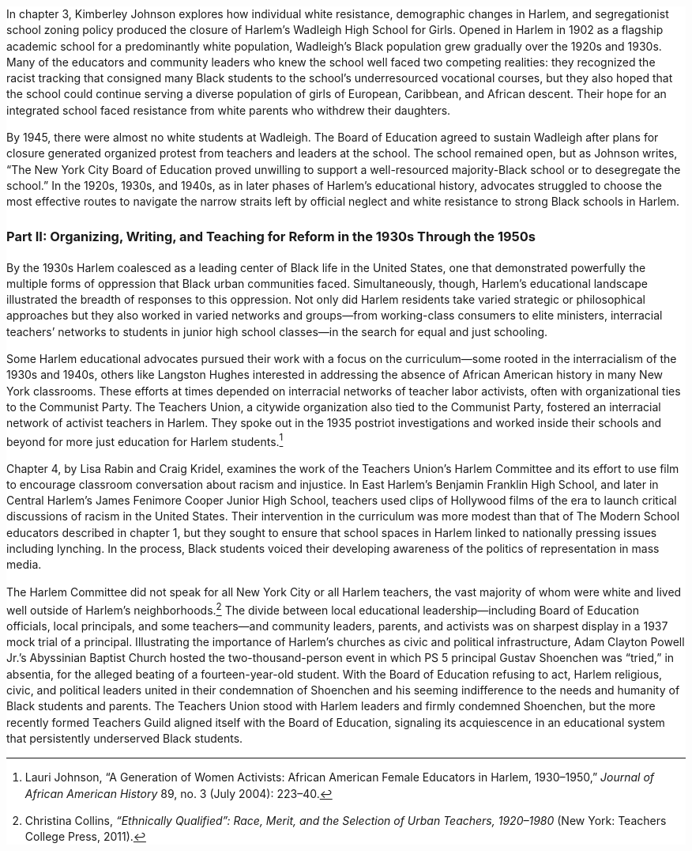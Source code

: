 In chapter 3, Kimberley Johnson explores how individual white resistance, demographic changes in Harlem, and segregationist school zoning policy produced the closure of Harlem’s Wadleigh High School for Girls. Opened in Harlem in 1902 as a flagship academic school for a predominantly white population, Wadleigh’s Black population grew gradually over the 1920s and 1930s. Many of the educators and community leaders who knew the school well faced two competing realities: they recognized the racist tracking that consigned many Black students to the school’s underresourced vocational courses, but they also hoped that the school could continue serving a diverse population of girls of European, Caribbean, and African descent. Their hope for an integrated school faced resistance from white parents who withdrew their daughters.

By 1945, there were almost no white students at Wadleigh. The Board of Education agreed to sustain Wadleigh after plans for closure generated organized protest from teachers and leaders at the school. The school remained open, but as Johnson writes, “The New York City Board of Education proved unwilling to support a well-resourced majority-Black school or to desegregate the school.” In the 1920s, 1930s, and 1940s, as in later phases of Harlem’s educational history, advocates struggled to choose the most effective routes to navigate the narrow straits left by official neglect and white resistance to strong Black schools in Harlem.

### Part II: Organizing, Writing, and Teaching for Reform in the 1930s Through the 1950s

By the 1930s Harlem coalesced as a leading center of Black life in the United States, one that demonstrated powerfully the multiple forms of oppression that Black urban communities faced. Simultaneously, though, Harlem’s educational landscape illustrated the breadth of responses to this oppression. Not only did Harlem residents take varied strategic or philosophical approaches but they also worked in varied networks and groups—from working-class consumers to elite ministers, interracial teachers’ networks to students in junior high school classes—in the search for equal and just schooling.

Some Harlem educational advocates pursued their work with a focus on the curriculum—some rooted in the interracialism of the 1930s and 1940s, others like Langston Hughes interested in addressing the absence of African American history in many New York classrooms. These efforts at times depended on interracial networks of teacher labor activists, often with organizational ties to the Communist Party. The Teachers Union, a citywide organization also tied to the Communist Party, fostered an interracial network of activist teachers in Harlem. They spoke out in the 1935 postriot investigations and worked inside their schools and beyond for more just education for Harlem students.[^fn50]

Chapter 4, by Lisa Rabin and Craig Kridel, examines the work of the Teachers Union’s Harlem Committee and its effort to use film to encourage classroom conversation about racism and injustice. In East Harlem’s Benjamin Franklin High School, and later in Central Harlem’s James Fenimore Cooper Junior High School, teachers used clips of Hollywood films of the era to launch critical discussions of racism in the United States. Their intervention in the curriculum was more modest than that of The Modern School educators described in chapter 1, but they sought to ensure that school spaces in Harlem linked to nationally pressing issues including lynching. In the process, Black students voiced their developing awareness of the politics of representation in mass media.

The Harlem Committee did not speak for all New York City or all Harlem teachers, the vast majority of whom were white and lived well outside of Harlem’s neighborhoods.[^fn51] The divide between local educational leadership—including Board of Education officials, local principals, and some teachers—and community leaders, parents, and activists was on sharpest display in a 1937 mock trial of a principal. Illustrating the importance of Harlem’s churches as civic and political infrastructure, Adam Clayton Powell Jr.’s Abyssinian Baptist Church hosted the two-thousand-person event in which PS 5 principal Gustav Shoenchen was “tried,” in absentia, for the alleged beating of a fourteen-year-old student. With the Board of Education refusing to act, Harlem religious, civic, and political leaders united in their condemnation of Shoenchen and his seeming indifference to the needs and humanity of Black students and parents. The Teachers Union stood with Harlem leaders and firmly condemned Shoenchen, but the more recently formed Teachers Guild aligned itself with the Board of Education, signaling its acquiescence in an educational system that persistently underserved Black students.


[^fn1]: Manning Marable. *Malcolm X: A Life of Reinvention* (New York: Viking, 2011); Jeffrey Perry, *Hubert Harrison: The Voice of Harlem Radicalism, 1883–1918* (New York: Columbia University Press, 2008); Adina Back, “Exposing the ‘Whole Segregation Myth’: The Harlem Nine and New York City’s School Desegregation Battles,” in *Freedom North : Black Freedom Struggles Outside the South, 1940–1980*, ed. Jeanne Theoharis and Komozi Woodard (New York: Palgrave Macmillan, 2003), 65–91; “Memo to the Thousands of Supporters of Harlem Youth Day,” April 9, 1963, Library of Congress, Kenneth Clark Papers, box 50, file 2, attached to Minutes of the Meeting of the Board of Directors, April 11, 1963; and Shannon King, *Whose Harlem Is This Anyway? Community Politics and Grassroots Activism During the New Negro Era* (New York: New York University Press, 2015).
[^fn2]: Edward K. Spann, “Grid Plan,” in *Encyclopedia of New York City*, ed. Kenneth Jackson (New Haven, Conn.: Yale University Press, 2010), 558.
[^fn3]: Corbould, *Becoming African American*; Martha Biondi, *Black Revolution on Campus*. (Oakland: University of California Press, 2012); and chapter 10 in this volume.
[^fn4]: On urban space as both idea and reality, see Robert A. Orsi, *The Madonna of 115th Street : Faith and Community in Italian Harlem, 1880–1950* (New Haven, Conn.: Yale University Press, 1985), and Fearney and Matlin, *Race Capital?* On the Renaissance, see David Levering Lewis, *When Harlem Was in Vogue* (New York: Penguin Books, 1997); and Ann Douglas, *Terrible Honesty : Mongrel Manhattan in the 1920s* (New York: Farrar, Straus and Giroux, 1996).
[^fn5]: Cheryl Lynn Greenberg, *“Or Does It Explode?”: Black Harlem in the Great Depression* (New York: Oxford University Press, 1991); and Martha Biondi, *To Stand and Fight : The Struggle for Civil Rights in Postwar New York City* (Cambridge, Mass.: Harvard University Press, 2003).
[^fn6]: James Baldwin, *The Fire Next Time* (New York: Vintage, 1992 [1963]); Marable, *Malcolm X*.
[^fn7]: Brian Goldstein, *The Roots of Urban Renaissance* (Cambridge, Mass.: Harvard University Press, 2016); Sharon Zukin, *The Naked City: The Death of Authentic Urban Places* (New York: Oxford University Press, 2011); and Lance Freeman, *There Goes the ’Hood: Views of Gentrification from the Ground Up* (Philadelphia: Temple University Press, 2006).
[^fn8]: King, *Whose Harlem Is This?*; Greenberg, *“Or Does It Explode?”*
[^fn9]: Stephen Roberston, Shane White, and Stephen Garton, “Harlem in Black and White: Mapping Race and Place in the 1920s,” *Journal of Urban History* 39, no. 5 (March 2013): 864–80.
[^fn10]: Russell Rickford, “Integration, Black Nationalism, and Radical Democratic Transformation in African American Philosophies of Education, 1965–1974,” in *The New Black History : Revisiting the Second Reconstruction,* ed. Manning Marable and Elizabeth Kai Hinton  (New York: Palgrave Macmillan, 2011), 287–317.
[^fn11]: Clare Corbould, *Becoming African Americans: Black Public Life in Harlem, 1919–1939* (Cambridge, Mass.: Harvard University Press, 2009); Barbara Ransby, *Ella Baker and the Black Freedom Movement: A Radical Democratic Vision* (Chapel Hill: University of North Carolina Press, 2003); and Ransby, *Eslanda: The Large and Unconventional Life of Mrs. Paul Robeson* (New Haven, Conn.: Yale University Press, 2014); Farah Jasmine Griffin, *Harlem Nocturne: Women Artists and Progressive Politics During World War II* (New York: Basic Civitas, 2013); and Nikhil Pal Singh, *Black Is a Country: Race and the Unfinished Struggle for Democracy* (Cambridge, Mass.: Harvard University Press, 2005); Ashley Farmer, *Remaking Black Power: How Black Women Transformed an Era* (Chapel Hill: University of North Carolina Press, 2017).
[^fn12]: Jonna Perrillo, *Uncivil Rights: Teachers, Unions, and Race in the Battle for School Equity* (Chicago: University of Chicago Press, 2012); Back, “Exposing ‘the Whole Segregation Myth’”; Matthew Delmont, *Why Busing Failed: Race, Media, and the National Resistance to School Desegregation* (Oakland: University of California Press, 2016); Heather Lewis, *New York City Public Schools from Brownsville to Bloomberg: Community Control and Its Legacy* (New York: Teachers College Press, 2013); James Haskins, *Diary of a Harlem Schoolteacher* (New York: New Press, 2008 [1969]); and Clarence Taylor, *Knocking at Our Own Door: Milton A. Galamison and the Struggle for School Integration in New York City* (New York: Columbia University Press, 1997).
[^fn13]: Corbould, *Becoming African American*; Martha Biondi, *Black Revolution on Campus*. (Oakland: University of California Press, 2012); and chapter 10 in this volume.
[^fn14]: Biondi, *To Stand and Fight*; Singh, *Black Is a Country*; King, *Whose Harlem Is This?*; and Mark Naison, *Communists in Harlem During the Depression*, new ed. (Urbana-Champaign: University of Illinois Press, 2004).
[^fn15]: Corbould, *Becoming African American*; Biondi, *Black Revolution*.
[^fn16]: Gerald E. Markowitz and David Rosner, *Children, Race, and Power: Kenneth and Mamie Clark’s Northside Center* (New York: Routledge, 2000).
[^fn17]: Seymour Fliegel, *Miracle in East Harlem: The Fight for Choice in Public Education* (New York: Random House, 1993); Deborah Meier, *The Power of Their Ideas: Lessons for America from a Small School in Harlem* (Boston: Beacon Press, 1995); and Paul Tough, *Whatever It Takes: Geoffrey Canada’s Quest to Change Harlem and America* (New York: Mariner Books, 2009).
[^fn18]: Lorrin Thomas, *Puerto Rican Citizen: History and Political Identity in Twentieth-Century New York and Chicago* (Chicago: University of Chicago Press, 2010); Sonia Song-Ha Lee, *Building a Latino Civil Rights Movement: Puerto Ricans, African Americans, and the Pursuit of Racial Justice in New York City* (Chapel Hill: University of North Carolina Press, 2014); Adina Back, “‘Parent Power’: Evelina López Antonetty, the United Bronx Parents, and the War on Poverty,” in *The War on Poverty: A New Grassroots History, 1964–1980*, ed. Annelise Orleck and Lisa Hizirjian (Athens: University of Georgia Press, 2010), 184–208; and Lauren Lefty, “Seize the Schools, Que Viva Puerto Rico Libre: Cold War Education Politics in New York and San Juan, 1948–1975” (PhD diss., New York University, 2019).
[^fn19]: Biondi, *Black Revolution*, chap. 4; Stefan Bradley, “‘Gym Crow Must Go!’ Black Student Activism at Columbia University, 1967–1968,” *Journal of African American History* 88, no. 2 (Spring 2003): 163–81 and *Harlem vs. Columbia University: Black Student Power in the Late 1960s* (Urbana: University of Illinois Press, 2009).
[^fn20]: Bradley, “‘Gym Crow Must Go!’”; Michael Carriere, “Fighting the War Against Blight: Columbia University, Morningside Heights, Inc., and Counterinsurgent Urban Renewal,” *Journal of Planning History* 10, no. 1 (2011): 5–29; and LaDale Winling, *Building the Ivory Tower: Universities and Metropolitan Development in the Twentieth Century* (Philadelphia: University of Pennsylvania Press, 2017).
[^fn21]: Jean Anyon, *Ghetto Schooling: A Political Economy of Urban Educational Reform* (New York: Teachers College Press, 1997); Jeffrey Mirel, *The Rise and Fall of an Urban School System: Detroit, 1907–1981* (Ann Arbor: University of Michigan Press, 1993); and Diane Ravitch, *The Troubled Crusade: American Education, 1945–1980* (New York: Basic Books, 1983).
[^fn22]: For an overview of the historiography of urban education, see Ansley T. Erickson, [“Schools in U.S. Cities,”](https://oxfordre.com/americanhistory/view/10.1093/acrefore/9780199329175.001.0001/acrefore-9780199329175-e-128){:target="blank"} *Oxford Research Encyclopedia of American History,* October 2018. Accessed June 10, 2019.
[^fn23]: Gilbert Osofsky, *Harlem: The Making of a Ghetto: Negro New York, 1890–1930*, 1st ed. (New York: Harper and Row, 1966); Kenneth T. Jackson, *Crabgrass Frontier: The Suburbanization of the United States* (New York: Oxford University Press, 1985); Arnold R. Hirsch, *Making the Second Ghetto: Race and Housing in Chicago, 1940–1960* (New York: Cambridge University Press, 1983); and Thomas J. Sugrue, *The Origins of the Urban Crisis: Race and Inequality in Postwar Detroit* (Princeton, N.J.: Princeton University Press, 1996).
[^fn24]: Mitchell Duneier, *Ghetto: The Invention of a Place, the History of an Idea* (New York: Farrar, Straus and Giroux, 2016); and Alice O’Connor, *Poverty Knowledge: Social Science, Social Policy, and the Poor in Twentieth-Century U.S. History* (Princeton, N.J.: Princeton University Press, 2002).
[^fn25]: Thanks to Daniel Amsterdam for remarks that helped refine this point.
[^fn26]: David B. Tyack, *The One Best System: A History of American Urban Education* (Cambridge, Mass.: Harvard University Press, 1974).
[^fn27]: Examples of other urban histories that operate at the neighborhood level: George J. Sanchez, *Becoming Mexican American: Ethnicity, Culture, and Identity in Chicano Los Angeles, 1900–1945* (New York: Oxford University Press, 1995); Orsi, *Madonna of 115th Street*; Michael Woodsworth, *The Battle for Bed-Stuy: The Long War on Poverty in New York City* (Cambridge, Mass.: Harvard University Press, 2016); Wendell E. Pritchett, *Brownsville, Brooklyn: Blacks, Jews, and the Changing Face of the Ghetto* (Chicago: University of Chicago Press, 2002); and Erica Kitzmiller, “The Roots of Educational Inequality: Germantown High School, 1907–1968” (PhD diss., University of Pennsylvania, 2012).
[^fn28]: The difference between city-level and neighborhood-level stories is highlighted as well by Jack Dougherty, *More than One Struggle: The Evolution of Black School Reform in Milwaukee* (Chapel Hill: University of North Carolina Press, 2004) and V. P. Franklin, *The Education of Black Philadelphia: The Social and Educational History of a Minority Community, 1900–1950* (Philadelphia: University of Pennsylvania Press, 1979).
[^fn29]: Osofsky, *Harlem: Making of a Ghetto.* Joe Trotter, *Black Milwaukee: The Making of an Industrial Proletariat, 1915–1945*, 2nd ed. (Urbana-Champaign: University of Illinois Press, 2007) launched the critique of the “ghettoization” books and helped point later scholars to accounts of Black urban communities that recognized the constraints of structure and Black agency.
[^fn30]: King, *Whose Harlem Is This?*; Kevin McGruder, *Race and Real Estate: Conflict and Cooperation in Harlem, 1890–1920* (New York: Columbia University Press, 2015); Greenberg, *“Or Does It Explode?”’*
[^fn31]: In insisting on attention to these narratives we share the perspective of Ira Katznelson and Margaret Weir, *Schooling for All: Class, Race, and the Decline of the Democratic Ideal* (New York: Basic Books, 1985).
[^fn32]: This term is inspired by Michel-Rolph Trouillot, *Silencing the Past: Power and the Production of History* (Boston: Beacon Press, 1995).
[^fn33]: Diane Ravitch, *The Great School Wars, New York City, 1805–1973: A History of the Public Schools as Battlefield of Social Change* (New York: Basic Books, 1974).
[^fn34]: Lewis, *New York City Public Schools*.
[^fn35]: Rickford, “Integration, Black Nationalism.”
[^fn36]: Back, “Exposing ‘the Whole Segregation Myth.’” Kindred efforts in educational history include Lee, *Building a Latino Civil Rights Movement and Dougherty, More Than One Struggle*, as well as Elizabeth Todd-Breland, *A Political Education: Black Politics and Education Reform in Chicago Since the 1960s* (Chapel Hill: University of North Carolina Press, 2018), which recognizes the need to redefine the term “education reformer” to credit the ideas, labor, and impact of local Black women organizers.
[^fn37]: Russell Rickford, *We Are an African People: Independent Education, Black Power, and the Radical Imagination* (New York: Oxford University Press, 2016) is an inspiring model.
[^fn38]: On “freedom dreams” achieved or not, see Robin Kelley, *Freedom Dreams: The Black Radical Imagination* (Boston: Beacon Press, 2003).
[^fn39]: McGruder, *Race and Real Estate*.
[^fn40]: McGruder, *Race and Real Estate*; King, *Whose Harlem Is This?* On the Great Migration, see James N. Gregory, *The Southern Diaspora: How the Great Migrations of Black and White Southerners Transformed America* (Chapel Hill: University of North Carolina Press, 2005); and Isabel Wilkerson, *The Warmth of Other Suns: The Epic Story of America’s Great Migration* (New York: Vintage, 2011).
[^fn41]: Irma Watkins-Owens, *Blood Relations: Caribbean Immigrants and the Harlem Community, 1900–1930* (Bloomington: Indiana University Press, 1996); and James Anderson, *The Education of Blacks in the South, 1865–1930* (Chapel Hill: University of North Carolina Press, 1988).
[^fn42]: McGruder, *Race and Real Estate*; and King, *Whose Harlem Is This?*
[^fn43]: McGruder, *Race and Real Estate*, chap. 5.  
[^fn44]: McGruder, *Race and Real Estate*, chap. 5.
[^fn45]: King, *Whose Harlem Is This?*; and McGruder, *Race and Real Estate*.
[^fn46]: “Harlem: Mecca of the New Negro.” *Survey Graphic*, March 1925.
[^fn47]: Lewis, *When Harlem Was in Vogue*.
[^fn48]: Jean Toomer, *Cane* (New York: Boni and Liveright, 1923); Nella Larsen, *Quicksand* (New York: Knopf, 1928).
[^fn49]: Greenberg, *“Or Does It Explode?”*; and Biondi, *To Stand and Fight*.
[^fn50]: Lauri Johnson, “A Generation of Women Activists: African American Female Educators in Harlem, 1930–1950,” *Journal of African American History* 89, no. 3 (July 2004): 223–40.
[^fn51]: Christina Collins, *“Ethnically Qualified”: Race, Merit, and the Selection of Urban Teachers, 1920–1980* (New York: Teachers College Press, 2011).
[^fn52]: U.S. Census Bureau, *Poverty Status of Unrelated Individuals 14 Years Old and Older (1970)*, and *Poverty Status, 1979 (1980)*, prepared by Social Explorer, www.socialexplorer.com, accessed June 8, 2019.  
[^fn53]: Walter Dean Myers, *Bad Boy: A Memoir* (New York: Amistad, 2001).
[^fn54]: HARYOU, *Youth in the Ghetto: A Study of the Consequences of Powerlessness and a Blueprint for Change* (New York: HARYOU, 1964).  